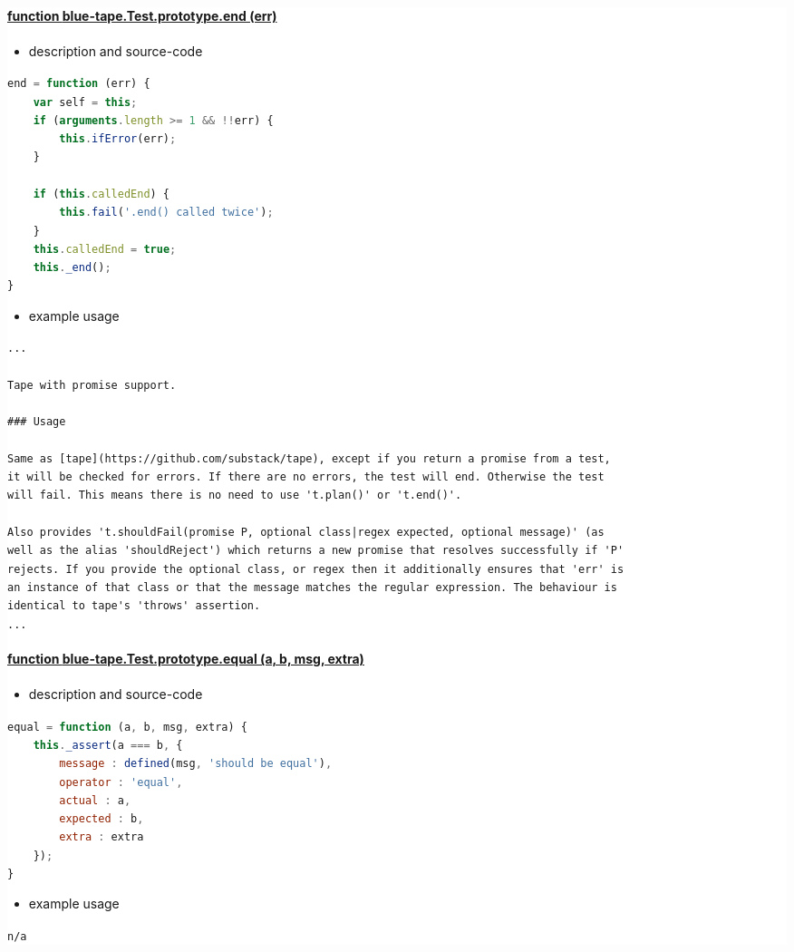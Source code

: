 #### <a name="apidoc.element.blue-tape.Test.prototype.end"></a>[function <span class="apidocSignatureSpan">blue-tape.Test.prototype.</span>end (err)](#apidoc.element.blue-tape.Test.prototype.end)
- description and source-code
```javascript
end = function (err) {
    var self = this;
    if (arguments.length >= 1 && !!err) {
        this.ifError(err);
    }

    if (this.calledEnd) {
        this.fail('.end() called twice');
    }
    this.calledEnd = true;
    this._end();
}
```
- example usage
```shell
...

Tape with promise support.

### Usage

Same as [tape](https://github.com/substack/tape), except if you return a promise from a test,
it will be checked for errors. If there are no errors, the test will end. Otherwise the test
will fail. This means there is no need to use 't.plan()' or 't.end()'.

Also provides 't.shouldFail(promise P, optional class|regex expected, optional message)' (as
well as the alias 'shouldReject') which returns a new promise that resolves successfully if 'P'
rejects. If you provide the optional class, or regex then it additionally ensures that 'err' is
an instance of that class or that the message matches the regular expression. The behaviour is
identical to tape's 'throws' assertion.
...
```

#### <a name="apidoc.element.blue-tape.Test.prototype.equal"></a>[function <span class="apidocSignatureSpan">blue-tape.Test.prototype.</span>equal (a, b, msg, extra)](#apidoc.element.blue-tape.Test.prototype.equal)
- description and source-code
```javascript
equal = function (a, b, msg, extra) {
    this._assert(a === b, {
        message : defined(msg, 'should be equal'),
        operator : 'equal',
        actual : a,
        expected : b,
        extra : extra
    });
}
```
- example usage
```shell
n/a
```
